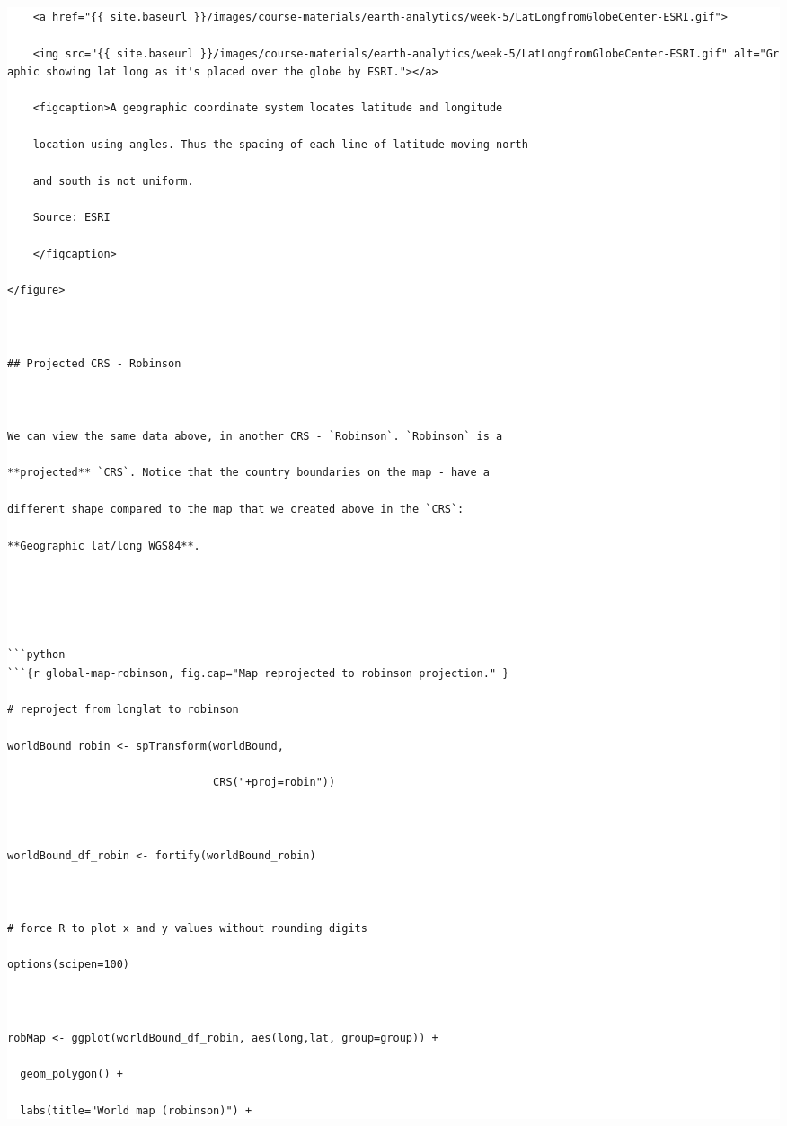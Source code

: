 ```
	<a href="{{ site.baseurl }}/images/course-materials/earth-analytics/week-5/LatLongfromGlobeCenter-ESRI.gif">

	<img src="{{ site.baseurl }}/images/course-materials/earth-analytics/week-5/LatLongfromGlobeCenter-ESRI.gif" alt="Graphic showing lat long as it's placed over the globe by ESRI."></a>

	<figcaption>A geographic coordinate system locates latitude and longitude

	location using angles. Thus the spacing of each line of latitude moving north

	and south is not uniform.

	Source: ESRI

	</figcaption>

</figure>



## Projected CRS - Robinson



We can view the same data above, in another CRS - `Robinson`. `Robinson` is a

**projected** `CRS`. Notice that the country boundaries on the map - have a

different shape compared to the map that we created above in the `CRS`:

**Geographic lat/long WGS84**.





```python
```{r global-map-robinson, fig.cap="Map reprojected to robinson projection." }

# reproject from longlat to robinson

worldBound_robin <- spTransform(worldBound,

                                CRS("+proj=robin"))



worldBound_df_robin <- fortify(worldBound_robin)



# force R to plot x and y values without rounding digits

options(scipen=100)



robMap <- ggplot(worldBound_df_robin, aes(long,lat, group=group)) +

  geom_polygon() +

  labs(title="World map (robinson)") +

```
